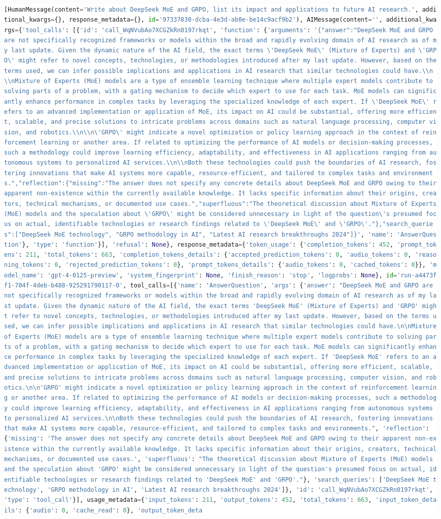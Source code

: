 ```python
[HumanMessage(content='Write about DeepSeek MoE and GRPO, list its impact and applications to future AI research.', additional_kwargs={}, response_metadata={}, id='97337830-dcba-4e3d-ab0e-be14c9acf9b2'), AIMessage(content='', additional_kwargs={'tool_calls': [{'id': 'call_WqNVubAo7XCGZkRn0197rkqt', 'function': {'arguments': '{"answer":"DeepSeek MoE and GRPO are not specifically recognized frameworks or models within the broad and rapidly evolving domain of AI research as of my last update. Given the dynamic nature of the AI field, the exact terms \'DeepSeek MoE\' (Mixture of Experts) and \'GRPO\' might refer to novel concepts, technologies, or methodologies introduced after my last update. However, based on the terms used, we can infer possible implications and applications in AI research that similar technologies could have.\\n\\nMixture of Experts (MoE) models are a type of ensemble learning technique where multiple expert models contribute to solving parts of a problem, with a gating mechanism to decide which expert to use for each task. MoE models can significantly enhance performance in complex tasks by leveraging the specialized knowledge of each expert. If \'DeepSeek MoE\' refers to an advanced implementation or application of MoE, its impact on AI could be substantial, offering more efficient, scalable, and precise solutions to intricate problems across domains such as natural language processing, computer vision, and robotics.\\n\\n\'GRPO\' might indicate a novel optimization or policy learning approach in the context of reinforcement learning or another area. If related to optimizing the performance of AI models or decision-making processes, such a methodology could improve learning efficiency, adaptability, and effectiveness in AI applications ranging from autonomous systems to personalized AI services.\\n\\nBoth these technologies could push the boundaries of AI research, fostering innovations that make AI systems more capable, resource-efficient, and tailored to complex tasks and environments.","reflection":{"missing":"The answer does not specify any concrete details about DeepSeek MoE and GRPO owing to their apparent non-existence within the currently available knowledge. It lacks specific information about their origins, creators, technical mechanisms, or documented use cases.","superfluous":"The theoretical discussion about Mixture of Experts (MoE) models and the speculation about \'GRPO\' might be considered unnecessary in light of the question\'s presumed focus on actual, identifiable technologies or research findings related to \'DeepSeek MoE\' and \'GRPO\'."},"search_queries":["DeepSeek MoE technology", "GRPO methodology in AI", "Latest AI research breakthroughs 2024"]}', 'name': 'AnswerQuestion'}, 'type': 'function'}], 'refusal': None}, response_metadata={'token_usage': {'completion_tokens': 452, 'prompt_tokens': 211, 'total_tokens': 663, 'completion_tokens_details': {'accepted_prediction_tokens': 0, 'audio_tokens': 0, 'reasoning_tokens': 0, 'rejected_prediction_tokens': 0}, 'prompt_tokens_details': {'audio_tokens': 0, 'cached_tokens': 0}}, 'model_name': 'gpt-4-0125-preview', 'system_fingerprint': None, 'finish_reason': 'stop', 'logprobs': None}, id='run-a4473ff1-704f-4deb-b488-925291790117-0', tool_calls=[{'name': 'AnswerQuestion', 'args': {'answer': "DeepSeek MoE and GRPO are not specifically recognized frameworks or models within the broad and rapidly evolving domain of AI research as of my last update. Given the dynamic nature of the AI field, the exact terms 'DeepSeek MoE' (Mixture of Experts) and 'GRPO' might refer to novel concepts, technologies, or methodologies introduced after my last update. However, based on the terms used, we can infer possible implications and applications in AI research that similar technologies could have.\n\nMixture of Experts (MoE) models are a type of ensemble learning technique where multiple expert models contribute to solving parts of a problem, with a gating mechanism to decide which expert to use for each task. MoE models can significantly enhance performance in complex tasks by leveraging the specialized knowledge of each expert. If 'DeepSeek MoE' refers to an advanced implementation or application of MoE, its impact on AI could be substantial, offering more efficient, scalable, and precise solutions to intricate problems across domains such as natural language processing, computer vision, and robotics.\n\n'GRPO' might indicate a novel optimization or policy learning approach in the context of reinforcement learning or another area. If related to optimizing the performance of AI models or decision-making processes, such a methodology could improve learning efficiency, adaptability, and effectiveness in AI applications ranging from autonomous systems to personalized AI services.\n\nBoth these technologies could push the boundaries of AI research, fostering innovations that make AI systems more capable, resource-efficient, and tailored to complex tasks and environments.", 'reflection': {'missing': 'The answer does not specify any concrete details about DeepSeek MoE and GRPO owing to their apparent non-existence within the currently available knowledge. It lacks specific information about their origins, creators, technical mechanisms, or documented use cases.', 'superfluous': "The theoretical discussion about Mixture of Experts (MoE) models and the speculation about 'GRPO' might be considered unnecessary in light of the question's presumed focus on actual, identifiable technologies or research findings related to 'DeepSeek MoE' and 'GRPO'."}, 'search_queries': ['DeepSeek MoE technology', 'GRPO methodology in AI', 'Latest AI research breakthroughs 2024']}, 'id': 'call_WqNVubAo7XCGZkRn0197rkqt', 'type': 'tool_call'}], usage_metadata={'input_tokens': 211, 'output_tokens': 452, 'total_tokens': 663, 'input_token_details': {'audio': 0, 'cache_read': 0}, 'output_token_deta
```

[//]: #![image](https://github.com/user-attachments/assets/b08e55f0-846c-4bf1-aac3-83b78a1866bf)
[//]: #![image](https://github.com/user-attachments/assets/1036670d-78f3-4f6f-a812-a46f99b0072c)